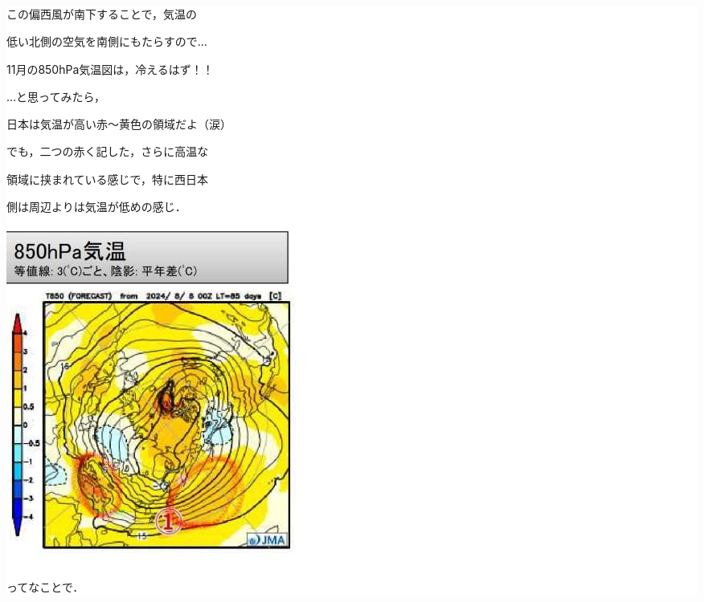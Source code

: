





この偏西風が南下することで，気温の


低い北側の空気を南側にもたらすので…


11月の850hPa気温図は，冷えるはず！！


…と思ってみたら，


日本は気温が高い赤～黄色の領域だよ（涙）


でも，二つの赤く記した，さらに高温な


領域に挟まれている感じで，特に西日本


側は周辺よりは気温が低めの感じ．







![90e74085bb67d7b8dda6af654530211c.jpg](images/90e74085bb67d7b8dda6af654530211c.jpg)







ってなことで．
